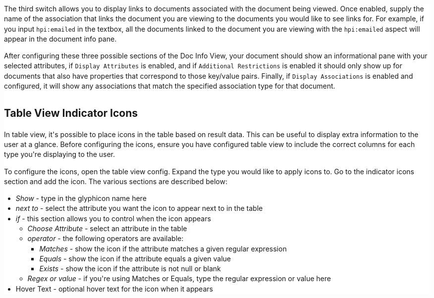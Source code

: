 The third switch allows you to display links to documents associated with the document being viewed. Once enabled, supply the name of the association that links the document you are viewing to the documents you would like to see links for. For example, if you input `hpi:emailed` in the textbox, all the documents linked to the document you are viewing with the `hpi:emailed` aspect will appear in the document info pane.

After configuring these three possible sections of the Doc Info View, your document should show an informational pane with your selected attributes, if `Display Attributes` is enabled, and if `Additional Restrictions` is enabled it should only show up for documents that also have properties that correspond to those key/value pairs. Finally, if `Display Associations` is enabled and configured, it will show any associations that match the specified association type for that document.

## Table View Indicator Icons

In table view, it's possible to place icons in the table based on result data.  This can be useful to display extra information to the user at a glance. Before configuring the icons, ensure you have configured table view to include the correct columns for each type you're displaying to the user.

To configure the icons, open the table view config. Expand the type you would like to apply icons to.  Go to the indicator icons section and add the icon.  The various sections are described below:

* *Show* - type in the glyphicon name here
* *next to* - select the attribute you want the icon to appear next to in the table
* *if* - this section allows you to control when the icon appears
  * *Choose Attribute* - select an attribute in the table
  * *operator* - the following operators are available:
    * *Matches* - show the icon if the attribute matches a given regular expression
    * *Equals* - show the icon if the attribute equals a given value
    * *Exists* - show the icon if the attribute is not null or blank
  * *Regex or value* - if you're using Matches or Equals, type the regular expression or value here
* Hover Text - optional hover text for the icon when it appears
